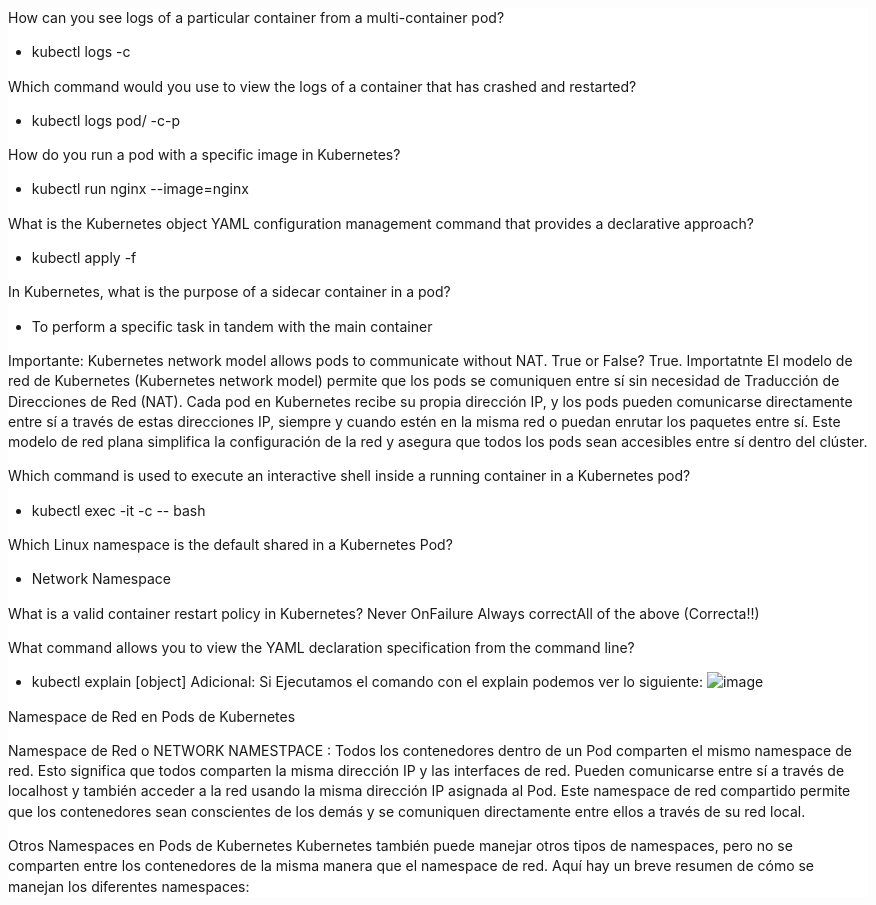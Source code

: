 How can you see logs of a particular container from a multi-container pod?
- kubectl logs -c

Which command would you use to view the logs of a container that has crashed and restarted?
- kubectl logs pod/ -c-p

How do you run a pod with a specific image in Kubernetes?
- kubectl run nginx --image=nginx

What is the Kubernetes object YAML configuration management command that provides a declarative approach?
- kubectl apply -f

In Kubernetes, what is the purpose of a sidecar container in a pod?
- To perform a specific task in tandem with the main container

Importante: Kubernetes network model allows pods to communicate without NAT. True or False?
True.
Importatnte El modelo de red de Kubernetes (Kubernetes network model) permite que los pods se comuniquen entre sí sin necesidad de Traducción de Direcciones de Red (NAT). Cada pod en Kubernetes recibe su propia dirección IP, y los pods pueden comunicarse directamente entre sí a través de estas direcciones IP, siempre y cuando estén en la misma red o puedan enrutar los paquetes entre sí. Este modelo de red plana simplifica la configuración de la red y asegura que todos los pods sean accesibles entre sí dentro del clúster.

Which command is used to execute an interactive shell inside a running container in a Kubernetes pod?
- kubectl exec -it -c -- bash

Which Linux namespace is the default shared in a Kubernetes Pod?
- Network Namespace

What is a valid container restart policy in Kubernetes?
Never
OnFailure
Always
correctAll of the above (Correcta!!)

What command allows you to view the YAML declaration specification from the command line?
- kubectl explain [object]
Adicional: Si Ejecutamos el comando con el explain podemos ver lo siguiente: 
![image](https://github.com/user-attachments/assets/36e803bc-7fb3-427f-8ada-2ff3c7151e08)





Namespace de Red en Pods de Kubernetes

Namespace de Red o NETWORK NAMESTPACE : Todos los contenedores dentro de un Pod comparten el mismo namespace de red. Esto significa que todos comparten la misma dirección IP y las interfaces de red. Pueden comunicarse entre sí a través de localhost y también acceder a la red usando la misma dirección IP asignada al Pod. Este namespace de red compartido permite que los contenedores sean conscientes de los demás y se comuniquen directamente entre ellos a través de su red local.

Otros Namespaces en Pods de Kubernetes
Kubernetes también puede manejar otros tipos de namespaces, pero no se comparten entre los contenedores de la misma manera que el namespace de red. Aquí hay un breve resumen de cómo se manejan los diferentes namespaces:
